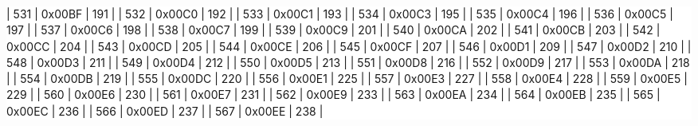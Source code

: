|     531 | 0x00BF      |         191 |
|     532 | 0x00C0      |         192 |
|     533 | 0x00C1      |         193 |
|     534 | 0x00C3      |         195 |
|     535 | 0x00C4      |         196 |
|     536 | 0x00C5      |         197 |
|     537 | 0x00C6      |         198 |
|     538 | 0x00C7      |         199 |
|     539 | 0x00C9      |         201 |
|     540 | 0x00CA      |         202 |
|     541 | 0x00CB      |         203 |
|     542 | 0x00CC      |         204 |
|     543 | 0x00CD      |         205 |
|     544 | 0x00CE      |         206 |
|     545 | 0x00CF      |         207 |
|     546 | 0x00D1      |         209 |
|     547 | 0x00D2      |         210 |
|     548 | 0x00D3      |         211 |
|     549 | 0x00D4      |         212 |
|     550 | 0x00D5      |         213 |
|     551 | 0x00D8      |         216 |
|     552 | 0x00D9      |         217 |
|     553 | 0x00DA      |         218 |
|     554 | 0x00DB      |         219 |
|     555 | 0x00DC      |         220 |
|     556 | 0x00E1      |         225 |
|     557 | 0x00E3      |         227 |
|     558 | 0x00E4      |         228 |
|     559 | 0x00E5      |         229 |
|     560 | 0x00E6      |         230 |
|     561 | 0x00E7      |         231 |
|     562 | 0x00E9      |         233 |
|     563 | 0x00EA      |         234 |
|     564 | 0x00EB      |         235 |
|     565 | 0x00EC      |         236 |
|     566 | 0x00ED      |         237 |
|     567 | 0x00EE      |         238 |